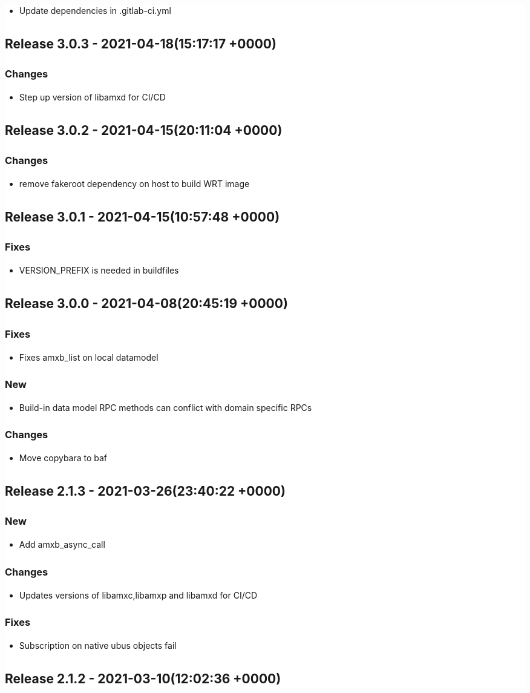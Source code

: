- Update dependencies in .gitlab-ci.yml

## Release 3.0.3 - 2021-04-18(15:17:17 +0000)

### Changes

- Step up version of libamxd for CI/CD 

## Release 3.0.2 - 2021-04-15(20:11:04 +0000)

### Changes

-  remove fakeroot dependency on host to build WRT image 

## Release 3.0.1 - 2021-04-15(10:57:48 +0000)

### Fixes

- VERSION_PREFIX is needed in buildfiles 

## Release 3.0.0 - 2021-04-08(20:45:19 +0000)

### Fixes

- Fixes amxb_list on local datamodel

### New

- Build-in data model RPC methods can conflict with domain specific RPCs

### Changes

- Move copybara to baf

## Release 2.1.3 - 2021-03-26(23:40:22 +0000)

### New

- Add amxb_async_call

### Changes

- Updates versions of libamxc,libamxp and libamxd for CI/CD

### Fixes

- Subscription on native ubus objects fail

## Release 2.1.2 - 2021-03-10(12:02:36 +0000)
